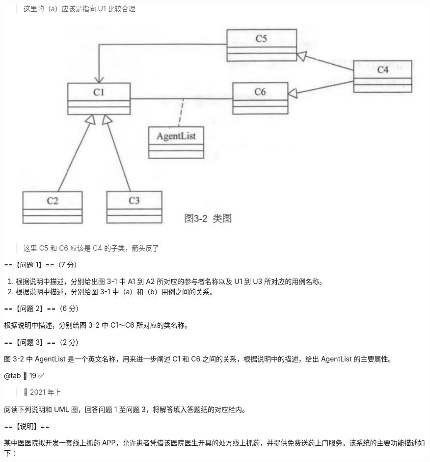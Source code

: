 > 这里的（a）应该是指向 U1 比较合理

![](./assets/image-20240425150707169.png)

> 这里 C5 和 C6 应该是 C4 的子类，箭头反了


==【问题 1】==（7 分）

1. 根据说明中描述，分别给出图 3-1 中 A1 到 A2 所对应的参与者名称以及 U1 到 U3 所对应的用例名称。
2. 根据说明中描述，分别给图 3-1 中（a）和（b）用例之间的关系。

==【问题 2】==（6 分）

根据说明中描述，分别给图 3-2 中 C1〜C6 所对应的类名称。

</div>

==【问题 3】==（2 分）

图 3-2 中 AgentList 是一个英文名称，用来进一步阐述 C1 和 C6 之间的关系，根据说明中的描述，给出 AgentList 的主要属性。




@tab 🍐 19 ✅

> 🍐 2021 年上


<div class="text-box">

阅读下列说明和 UML 图，回答问题 1 至问题 3，将解答填入答题纸的对应栏内。

==【说明】==

某中医医院拟开发一套线上抓药 APP，允许患者凭借该医院医生开具的处方线上抓药，并提供免费送药上门服务。该系统的主要功能描述如下：
